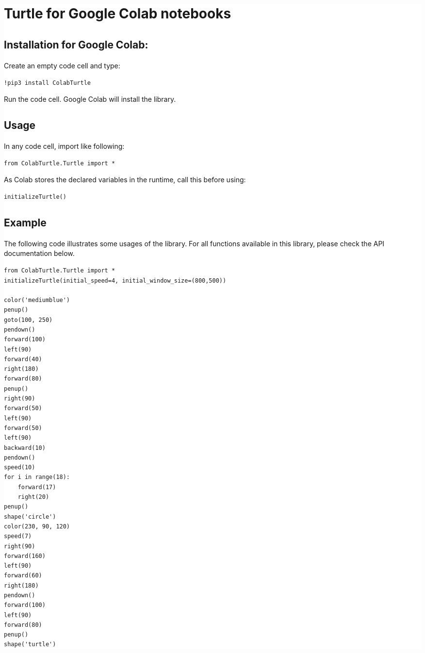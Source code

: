 Turtle for Google Colab notebooks
===================

Installation for Google Colab:
----
Create an empty code cell and type:

    !pip3 install ColabTurtle

Run the code cell. Google Colab will install the library.


Usage
----
In any code cell, import like following:

    from ColabTurtle.Turtle import *

As Colab stores the declared variables in the runtime, call this before using: 

    initializeTurtle()

Example
----

The following code illustrates some usages of the library. For all functions available in this library, please check the API documentation below.

```
from ColabTurtle.Turtle import *
initializeTurtle(initial_speed=4, initial_window_size=(800,500))

color('mediumblue')
penup()
goto(100, 250)
pendown()
forward(100)
left(90)
forward(40)
right(180)
forward(80)
penup()
right(90)
forward(50)
left(90)
forward(50)
left(90)
backward(10)
pendown()
speed(10)
for i in range(18):
    forward(17)
    right(20)
penup()
shape('circle')
color(230, 90, 120)
speed(7)
right(90)
forward(160)
left(90)
forward(60)
right(180)
pendown()
forward(100)
left(90)
forward(80)
penup()
shape('turtle')
```